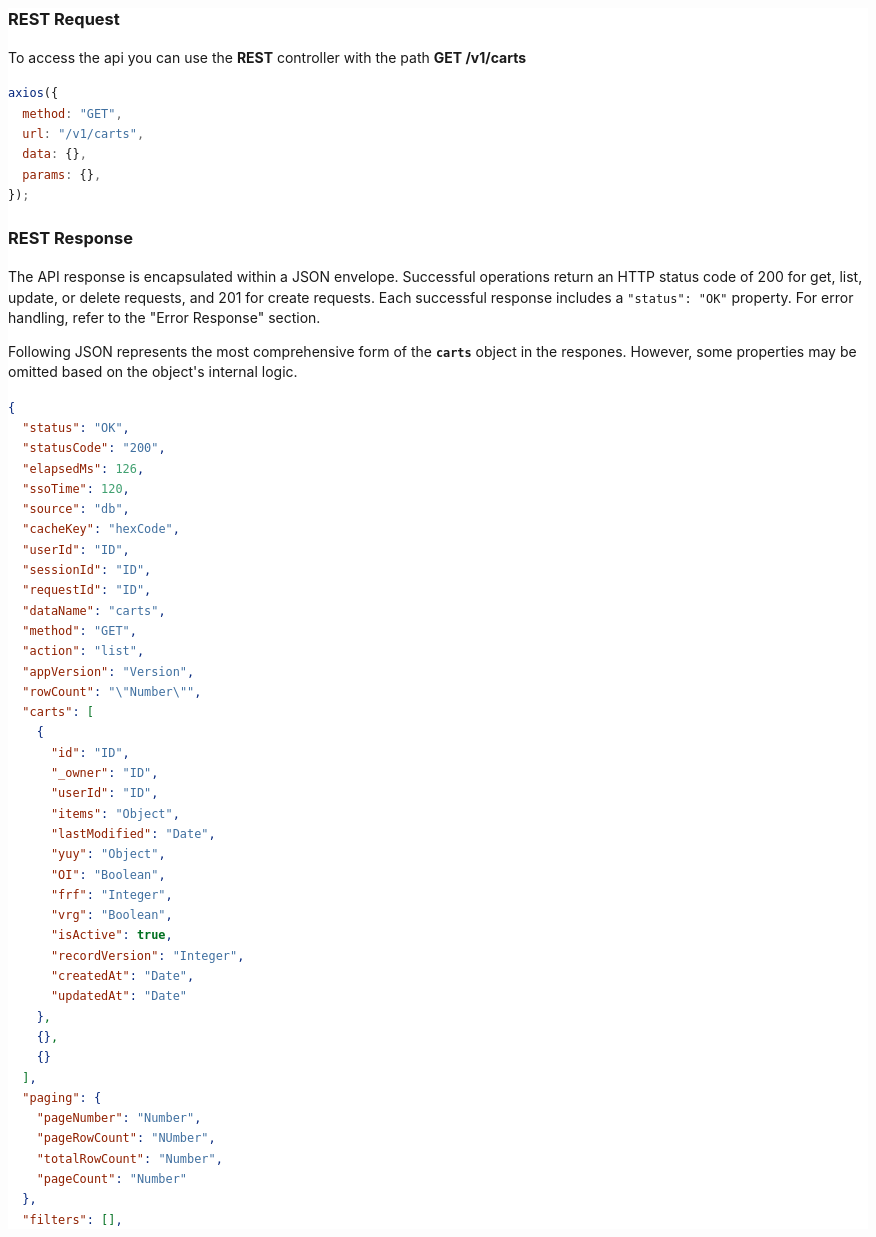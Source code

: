### REST Request

To access the api you can use the **REST** controller with the path **GET /v1/carts**

```js
axios({
  method: "GET",
  url: "/v1/carts",
  data: {},
  params: {},
});
```

### REST Response

The API response is encapsulated within a JSON envelope. Successful operations return an HTTP status code of 200 for get, list, update, or delete requests, and 201 for create requests. Each successful response includes a `"status": "OK"` property. For error handling, refer to the "Error Response" section.

Following JSON represents the most comprehensive form of the **`carts`** object in the respones. However, some properties may be omitted based on the object's internal logic.

```json
{
  "status": "OK",
  "statusCode": "200",
  "elapsedMs": 126,
  "ssoTime": 120,
  "source": "db",
  "cacheKey": "hexCode",
  "userId": "ID",
  "sessionId": "ID",
  "requestId": "ID",
  "dataName": "carts",
  "method": "GET",
  "action": "list",
  "appVersion": "Version",
  "rowCount": "\"Number\"",
  "carts": [
    {
      "id": "ID",
      "_owner": "ID",
      "userId": "ID",
      "items": "Object",
      "lastModified": "Date",
      "yuy": "Object",
      "OI": "Boolean",
      "frf": "Integer",
      "vrg": "Boolean",
      "isActive": true,
      "recordVersion": "Integer",
      "createdAt": "Date",
      "updatedAt": "Date"
    },
    {},
    {}
  ],
  "paging": {
    "pageNumber": "Number",
    "pageRowCount": "NUmber",
    "totalRowCount": "Number",
    "pageCount": "Number"
  },
  "filters": [],
```